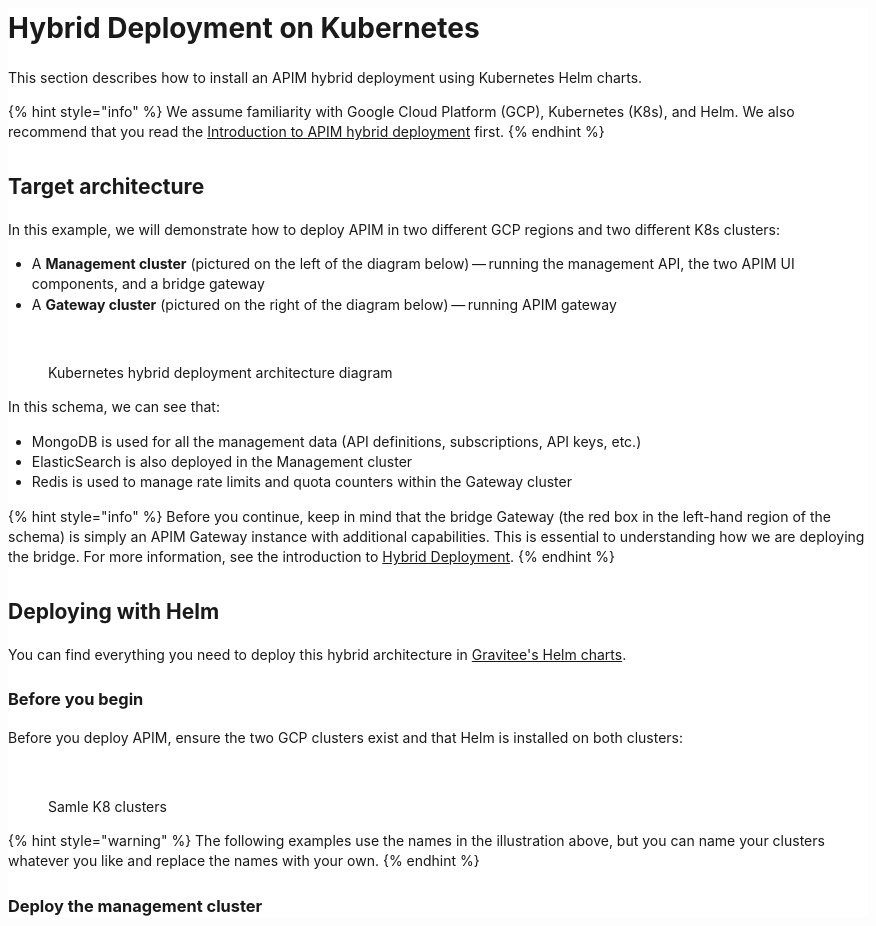# Hybrid Deployment on Kubernetes

This section describes how to install an APIM hybrid deployment using Kubernetes Helm charts.

{% hint style="info" %}
We assume familiarity with Google Cloud Platform (GCP), Kubernetes (K8s), and Helm. We also recommend that you read the [Introduction to APIM hybrid deployment](hybrid-deployment.md) first.
{% endhint %}

## Target architecture

In this example, we will demonstrate how to deploy APIM in two different GCP regions and two different K8s clusters:

* A **Management cluster** (pictured on the left of the diagram below) — running the management API, the two APIM UI components, and a bridge gateway
* A **Gateway cluster** (pictured on the right of the diagram below) — running APIM gateway

<figure><img src="https://docs.gravitee.io/images/apim/3.x/installation/hybrid/hybrid_deployment_k8s.png" alt=""><figcaption><p>Kubernetes hybrid deployment architecture diagram</p></figcaption></figure>

In this schema, we can see that:

* MongoDB is used for all the management data (API definitions, subscriptions, API keys, etc.)
* ElasticSearch is also deployed in the Management cluster
* Redis is used to manage rate limits and quota counters within the Gateway cluster

{% hint style="info" %}
Before you continue, keep in mind that the bridge Gateway (the red box in the left-hand region of the schema) is simply an APIM Gateway instance with additional capabilities. This is essential to understanding how we are deploying the bridge. For more information, see the introduction to [Hybrid Deployment](hybrid-deployment.md).
{% endhint %}

## Deploying with Helm

You can find everything you need to deploy this hybrid architecture in [Gravitee's Helm charts](https://helm.gravitee.io/).

### Before you begin

Before you deploy APIM, ensure the two GCP clusters exist and that Helm is installed on both clusters:

<figure><img src="https://docs.gravitee.io/images/apim/3.x/installation/hybrid/hybrid_k8s_clusters.png" alt=""><figcaption><p>Samle K8 clusters</p></figcaption></figure>

{% hint style="warning" %}
The following examples use the names in the illustration above, but you can name your clusters whatever you like and replace the names with your own.
{% endhint %}

### Deploy the management cluster
